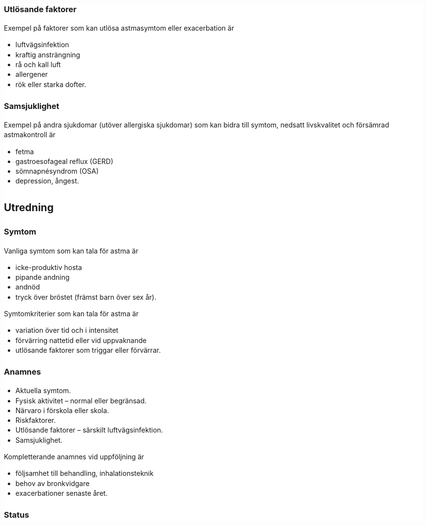 ### Utlösande faktorer

Exempel på faktorer som kan utlösa astmasymtom eller exacerbation är

*   luftvägsinfektion
*   kraftig ansträngning
*   rå och kall luft
*   allergener
*   rök eller starka dofter.

### Samsjuklighet

Exempel på andra sjukdomar (utöver allergiska sjukdomar) som kan bidra till symtom, nedsatt livskvalitet och försämrad astmakontroll är

*   fetma
*   gastroesofageal reflux (GERD)
*   sömnapnésyndrom (OSA)
*   depression, ångest.

Utredning
---------

### Symtom

Vanliga symtom som kan tala för astma är

*   icke-produktiv hosta
*   pipande andning 
*   andnöd
*   tryck över bröstet (främst barn över sex år).

Symtomkriterier som kan tala för astma är

*   variation över tid och i intensitet
*   förvärring nattetid eller vid uppvaknande
*   utlösande faktorer som triggar eller förvärrar.

### Anamnes

*   Aktuella symtom.
*   Fysisk aktivitet – normal eller begränsad.
*   Närvaro i förskola eller skola.
*   Riskfaktorer.
*   Utlösande faktorer – särskilt luftvägsinfektion.
*   Samsjuklighet.

Kompletterande anamnes vid uppföljning är

*   följsamhet till behandling, inhalationsteknik
*   behov av bronkvidgare
*   exacerbationer senaste året.

### Status
